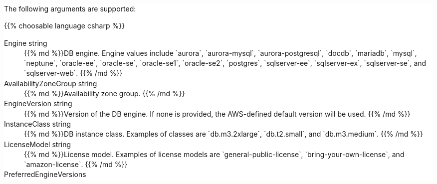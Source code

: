 

The following arguments are supported:


{{% choosable language csharp %}}
<dl class="resources-properties"><dt class="property-required"
            title="Required">
        <span id="engine_csharp">
<a href="#engine_csharp" style="color: inherit; text-decoration: inherit;">Engine</a>
</span>
        <span class="property-indicator"></span>
        <span class="property-type">string</span>
    </dt>
    <dd>{{% md %}}DB engine. Engine values include `aurora`, `aurora-mysql`, `aurora-postgresql`, `docdb`, `mariadb`, `mysql`, `neptune`, `oracle-ee`, `oracle-se`, `oracle-se1`, `oracle-se2`, `postgres`, `sqlserver-ee`, `sqlserver-ex`, `sqlserver-se`, and `sqlserver-web`.
{{% /md %}}</dd><dt class="property-optional"
            title="Optional">
        <span id="availabilityzonegroup_csharp">
<a href="#availabilityzonegroup_csharp" style="color: inherit; text-decoration: inherit;">Availability<wbr>Zone<wbr>Group</a>
</span>
        <span class="property-indicator"></span>
        <span class="property-type">string</span>
    </dt>
    <dd>{{% md %}}Availability zone group.
{{% /md %}}</dd><dt class="property-optional"
            title="Optional">
        <span id="engineversion_csharp">
<a href="#engineversion_csharp" style="color: inherit; text-decoration: inherit;">Engine<wbr>Version</a>
</span>
        <span class="property-indicator"></span>
        <span class="property-type">string</span>
    </dt>
    <dd>{{% md %}}Version of the DB engine. If none is provided, the AWS-defined default version will be used.
{{% /md %}}</dd><dt class="property-optional"
            title="Optional">
        <span id="instanceclass_csharp">
<a href="#instanceclass_csharp" style="color: inherit; text-decoration: inherit;">Instance<wbr>Class</a>
</span>
        <span class="property-indicator"></span>
        <span class="property-type">string</span>
    </dt>
    <dd>{{% md %}}DB instance class. Examples of classes are `db.m3.2xlarge`, `db.t2.small`, and `db.m3.medium`.
{{% /md %}}</dd><dt class="property-optional"
            title="Optional">
        <span id="licensemodel_csharp">
<a href="#licensemodel_csharp" style="color: inherit; text-decoration: inherit;">License<wbr>Model</a>
</span>
        <span class="property-indicator"></span>
        <span class="property-type">string</span>
    </dt>
    <dd>{{% md %}}License model. Examples of license models are `general-public-license`, `bring-your-own-license`, and `amazon-license`.
{{% /md %}}</dd><dt class="property-optional"
            title="Optional">
        <span id="preferredengineversions_csharp">
<a href="#preferredengineversions_csharp" style="color: inherit; text-decoration: inherit;">Preferred<wbr>Engine<wbr>Versions</a>